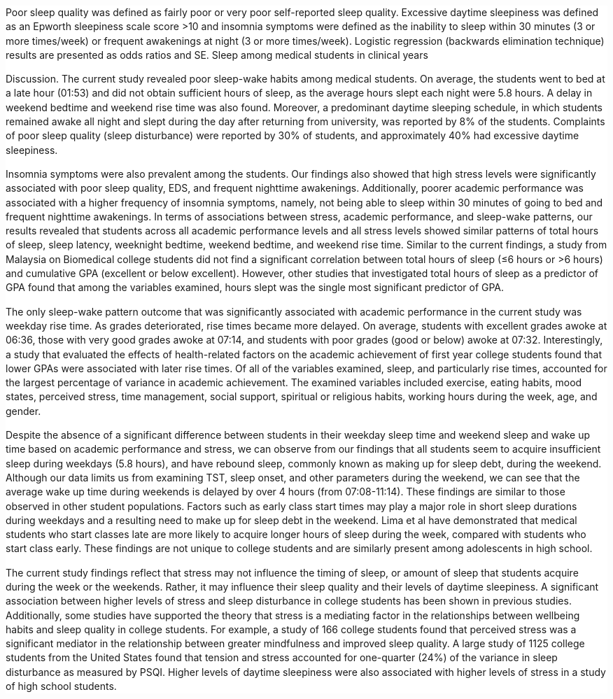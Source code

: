 Poor sleep quality was defined as fairly poor or very poor self-reported sleep quality. Excessive daytime sleepiness was defined as an Epworth sleepiness scale score >10 and insomnia symptoms were defined as the inability to sleep within 30 minutes (3 or more times/week) or frequent awakenings at night (3 or more times/week). Logistic regression (backwards elimination technique) results are presented as odds ratios and SE. Sleep among medical students in clinical years

Discussion. The current study revealed poor sleep-wake habits among medical students. On average, the students went to bed at a late hour (01:53) and did not obtain sufficient hours of sleep, as the average hours slept each night were 5.8 hours. A delay in weekend bedtime and weekend rise time was also found. Moreover, a predominant daytime sleeping schedule, in which students remained awake all night and slept during the day after returning from university, was reported by 8% of the students. Complaints of poor sleep quality (sleep disturbance) were reported by 30% of students, and approximately 40% had excessive daytime sleepiness.

Insomnia symptoms were also prevalent among the students. Our findings also showed that high stress levels were significantly associated with poor sleep quality, EDS, and frequent nighttime awakenings. Additionally, poorer academic performance was associated with a higher frequency of insomnia symptoms, namely, not being able to sleep within 30 minutes of going to bed and frequent nighttime awakenings. In terms of associations between stress, academic performance, and sleep-wake patterns, our results revealed that students across all academic performance levels and all stress levels showed similar patterns of total hours of sleep, sleep latency, weeknight bedtime, weekend bedtime, and weekend rise time. Similar to the current findings, a study from Malaysia on Biomedical college students did not find a significant correlation between total hours of sleep (≤6 hours or >6 hours) and cumulative GPA (excellent or below excellent). However, other studies that investigated total hours of sleep as a predictor of GPA found that among the variables examined, hours slept was the single most significant predictor of GPA.

The only sleep-wake pattern outcome that was significantly associated with academic performance in the current study was weekday rise time. As grades deteriorated, rise times became more delayed. On average, students with excellent grades awoke at 06:36, those with very good grades awoke at 07:14, and students with poor grades (good or below) awoke at 07:32. Interestingly, a study that evaluated the effects of health-related factors on the academic achievement of first year college students found that lower GPAs were associated with later rise times. Of all of the variables examined, sleep, and particularly rise times, accounted for the largest percentage of variance in academic achievement. The examined variables included exercise, eating habits, mood states, perceived stress, time management, social support, spiritual or religious habits, working hours during the week, age, and gender.

Despite the absence of a significant difference between students in their weekday sleep time and weekend sleep and wake up time based on academic performance and stress, we can observe from our findings that all students seem to acquire insufficient sleep during weekdays (5.8 hours), and have rebound sleep, commonly known as making up for sleep debt, during the weekend. Although our data limits us from examining TST, sleep onset, and other parameters during the weekend, we can see that the average wake up time during weekends is delayed by over 4 hours (from 07:08-11:14). These findings are similar to those observed in other student populations. Factors such as early class start times may play a major role in short sleep durations during weekdays and a resulting need to make up for sleep debt in the weekend. Lima et al have demonstrated that medical students who start classes late are more likely to acquire longer hours of sleep during the week, compared with students who start class early. These findings are not unique to college students and are similarly present among adolescents in high school.

The current study findings reflect that stress may not influence the timing of sleep, or amount of sleep that students acquire during the week or the weekends. Rather, it may influence their sleep quality and their levels of daytime sleepiness. A significant association between higher levels of stress and sleep disturbance in college students has been shown in previous studies. Additionally, some studies have supported the theory that stress is a mediating factor in the relationships between wellbeing habits and sleep quality in college students. For example, a study of 166 college students found that perceived stress was a significant mediator in the relationship between greater mindfulness and improved sleep quality. A large study of 1125 college students from the United States found that tension and stress accounted for one-quarter (24%) of the variance in sleep disturbance as measured by PSQI. Higher levels of daytime sleepiness were also associated with higher levels of stress in a study of high school students.
